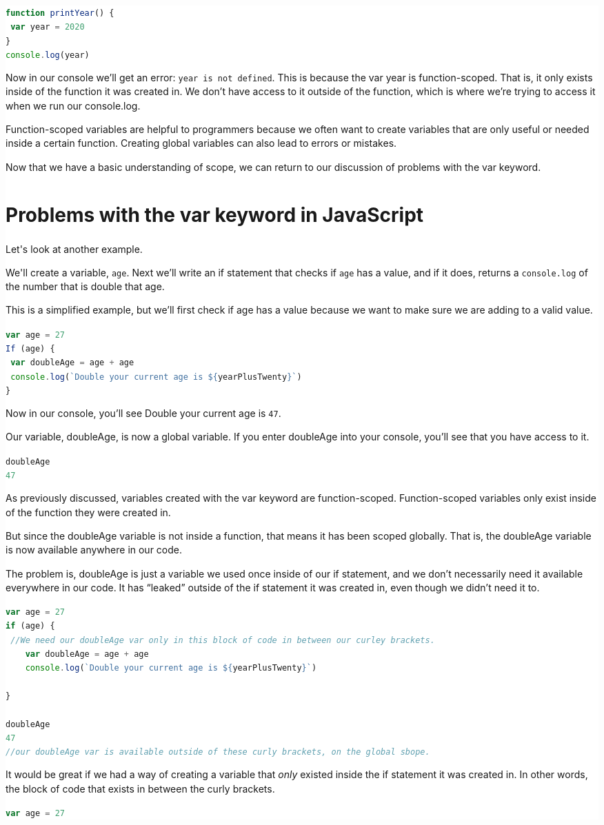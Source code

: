 ```js
function printYear() {
 var year = 2020
}
console.log(year)
```
Now in our console we’ll get an error: `year is not defined`. This is because the var year is function-scoped. That is, it only exists inside of the function it was created in. We don’t have access to it outside of the function, which is where we’re trying to access it when we run our console.log.

Function-scoped variables are helpful to programmers because we often want to create variables that are only useful or needed inside a certain function. Creating global variables can also lead to errors or mistakes.

Now that we have a basic understanding of scope, we can return to our discussion of problems with the var keyword.

# Problems with the var keyword in JavaScript
Let's look at another example.

We'll create a variable, `age`. Next we’ll write an if statement that checks if `age` has a value, and if it does, returns a `console.log` of the number that is double that age.

This is a simplified example, but we’ll first check if age has a value because we want to make sure we are adding to a valid value.

```js
var age = 27
If (age) {
 var doubleAge = age + age
 console.log(`Double your current age is ${yearPlusTwenty}`)
}
```
Now in our console, you’ll see Double your current age is `47`.

Our variable, doubleAge, is now a global variable. If you enter doubleAge into your console, you’ll see that you have access to it.

```js
doubleAge
47
```
As previously discussed, variables created with the var keyword are function-scoped. Function-scoped variables only exist inside of the function they were created in.

But since the doubleAge variable is not inside a function, that means it has been scoped globally. That is, the doubleAge variable is now available anywhere in our code.

The problem is, doubleAge is just a variable we used once inside of our if statement, and we don’t necessarily need it available everywhere in our code. It has “leaked” outside of the if statement it was created in, even though we didn’t need it to.

```js
var age = 27
if (age) {
 //We need our doubleAge var only in this block of code in between our curley brackets. 
    var doubleAge = age + age
    console.log(`Double your current age is ${yearPlusTwenty}`)
    
}

doubleAge
47
//our doubleAge var is available outside of these curly brackets, on the global sbope.
```
It would be great if we had a way of creating a variable that *only* existed inside the if statement it was created in. In other words, the block of code that exists in between the curly brackets.
```js
var age = 27
```